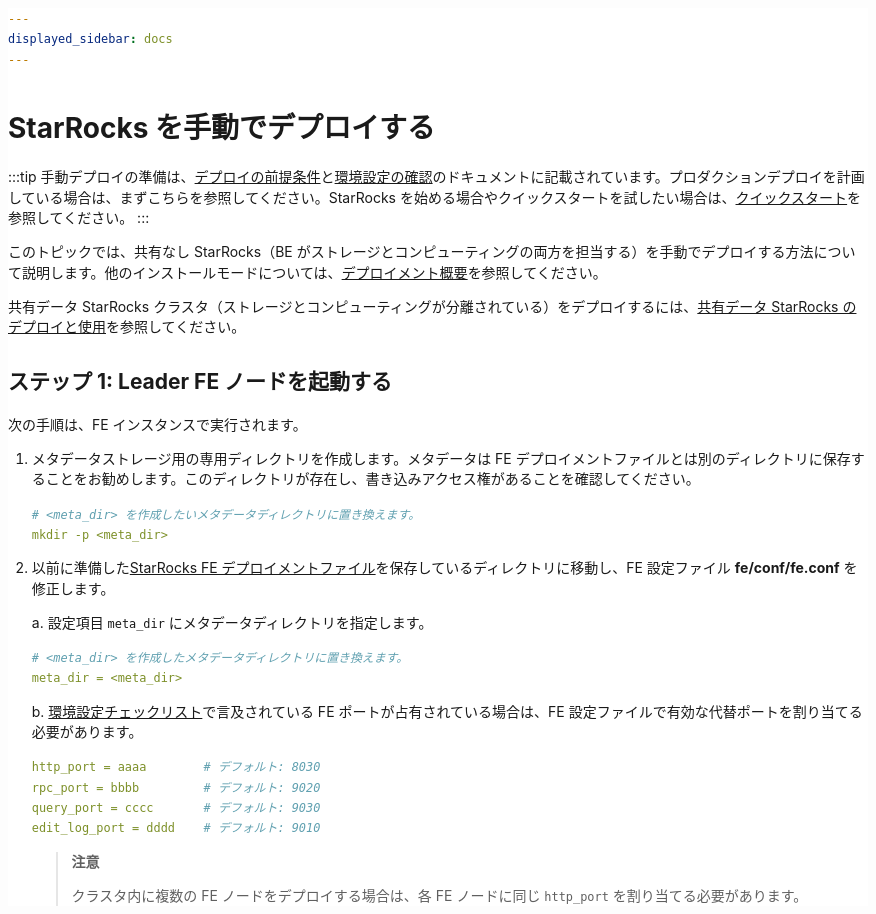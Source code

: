 ```yaml
---
displayed_sidebar: docs
---
```


# StarRocks を手動でデプロイする

:::tip
手動デプロイの準備は、[デプロイの前提条件](./deployment_prerequisites.md)と[環境設定の確認](./environment_configurations.md)のドキュメントに記載されています。プロダクションデプロイを計画している場合は、まずこちらを参照してください。StarRocks を始める場合やクイックスタートを試したい場合は、[クイックスタート](../quick_start/quick_start.mdx)を参照してください。
:::

このトピックでは、共有なし StarRocks（BE がストレージとコンピューティングの両方を担当する）を手動でデプロイする方法について説明します。他のインストールモードについては、[デプロイメント概要](../deployment/deployment_overview.md)を参照してください。

共有データ StarRocks クラスタ（ストレージとコンピューティングが分離されている）をデプロイするには、[共有データ StarRocks のデプロイと使用](../deployment/shared_data/s3.md)を参照してください。

## ステップ 1: Leader FE ノードを起動する

次の手順は、FE インスタンスで実行されます。

1. メタデータストレージ用の専用ディレクトリを作成します。メタデータは FE デプロイメントファイルとは別のディレクトリに保存することをお勧めします。このディレクトリが存在し、書き込みアクセス権があることを確認してください。

   ```YAML
   # <meta_dir> を作成したいメタデータディレクトリに置き換えます。
   mkdir -p <meta_dir>
   ```

2. 以前に準備した[StarRocks FE デプロイメントファイル](../deployment/prepare_deployment_files.md)を保存しているディレクトリに移動し、FE 設定ファイル **fe/conf/fe.conf** を修正します。

   a. 設定項目 `meta_dir` にメタデータディレクトリを指定します。

      ```YAML
      # <meta_dir> を作成したメタデータディレクトリに置き換えます。
      meta_dir = <meta_dir>
      ```

   b. [環境設定チェックリスト](../deployment/environment_configurations.md#fe-ports)で言及されている FE ポートが占有されている場合は、FE 設定ファイルで有効な代替ポートを割り当てる必要があります。

      ```YAML
      http_port = aaaa        # デフォルト: 8030
      rpc_port = bbbb         # デフォルト: 9020
      query_port = cccc       # デフォルト: 9030
      edit_log_port = dddd    # デフォルト: 9010
      ```

      > **注意**
      >
      > クラスタ内に複数の FE ノードをデプロイする場合は、各 FE ノードに同じ `http_port` を割り当てる必要があります。
